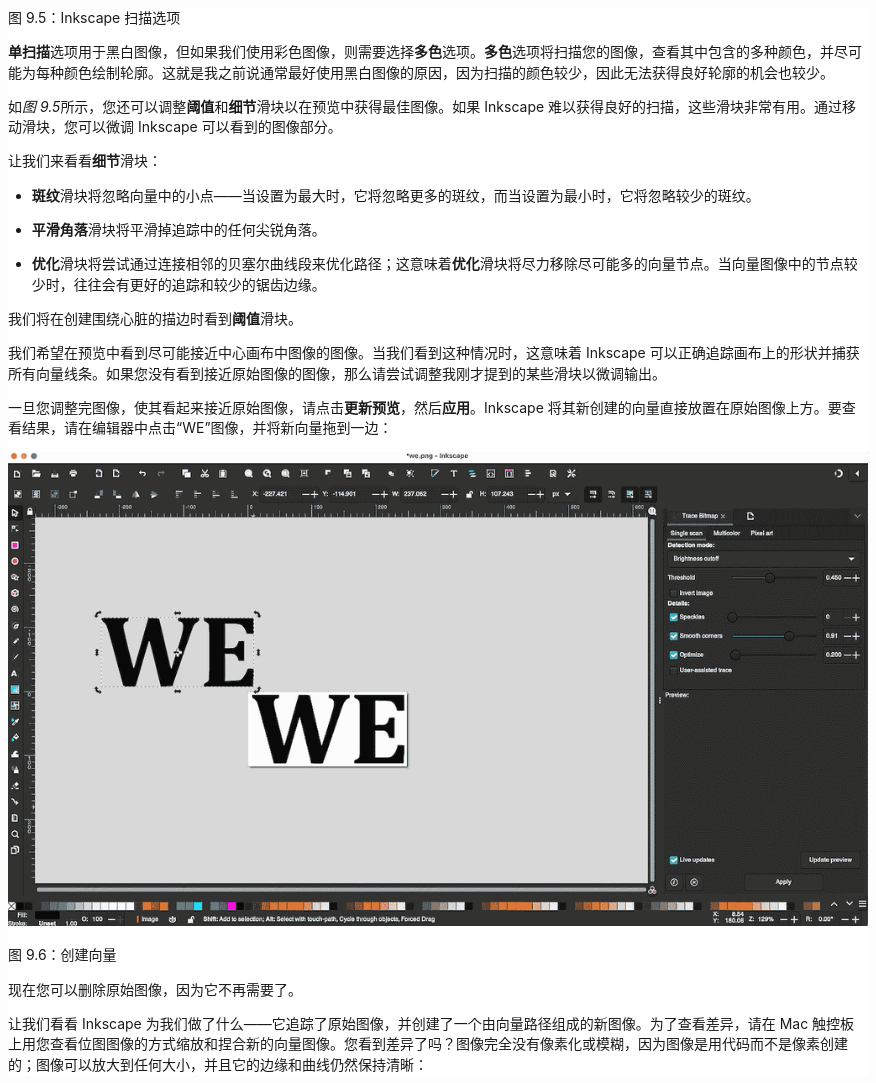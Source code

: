 图 9.5：Inkscape 扫描选项

**单扫描**选项用于黑白图像，但如果我们使用彩色图像，则需要选择**多色**选项。**多色**选项将扫描您的图像，查看其中包含的多种颜色，并尽可能为每种颜色绘制轮廓。这就是我之前说通常最好使用黑白图像的原因，因为扫描的颜色较少，因此无法获得良好轮廓的机会也较少。

如*图 9.5*所示，您还可以调整**阈值**和**细节**滑块以在预览中获得最佳图像。如果 Inkscape 难以获得良好的扫描，这些滑块非常有用。通过移动滑块，您可以微调 Inkscape 可以看到的图像部分。

让我们来看看**细节**滑块：

+   **斑纹**滑块将忽略向量中的小点——当设置为最大时，它将忽略更多的斑纹，而当设置为最小时，它将忽略较少的斑纹。

+   **平滑角落**滑块将平滑掉追踪中的任何尖锐角落。

+   **优化**滑块将尝试通过连接相邻的贝塞尔曲线段来优化路径；这意味着**优化**滑块将尽力移除尽可能多的向量节点。当向量图像中的节点较少时，往往会有更好的追踪和较少的锯齿边缘。

我们将在创建围绕心脏的描边时看到**阈值**滑块。

我们希望在预览中看到尽可能接近中心画布中图像的图像。当我们看到这种情况时，这意味着 Inkscape 可以正确追踪画布上的形状并捕获所有向量线条。如果您没有看到接近原始图像的图像，那么请尝试调整我刚才提到的某些滑块以微调输出。

一旦您调整完图像，使其看起来接近原始图像，请点击**更新预览**，然后**应用**。Inkscape 将其新创建的向量直接放置在原始图像上方。要查看结果，请在编辑器中点击“WE”图像，并将新向量拖到一边：

![图 9.6：创建向量](img/B18674_09_06.jpg)

图 9.6：创建向量

现在您可以删除原始图像，因为它不再需要了。

让我们看看 Inkscape 为我们做了什么——它追踪了原始图像，并创建了一个由向量路径组成的新图像。为了查看差异，请在 Mac 触控板上用您查看位图图像的方式缩放和捏合新的向量图像。您看到差异了吗？图像完全没有像素化或模糊，因为图像是用代码而不是像素创建的；图像可以放大到任何大小，并且它的边缘和曲线仍然保持清晰：
